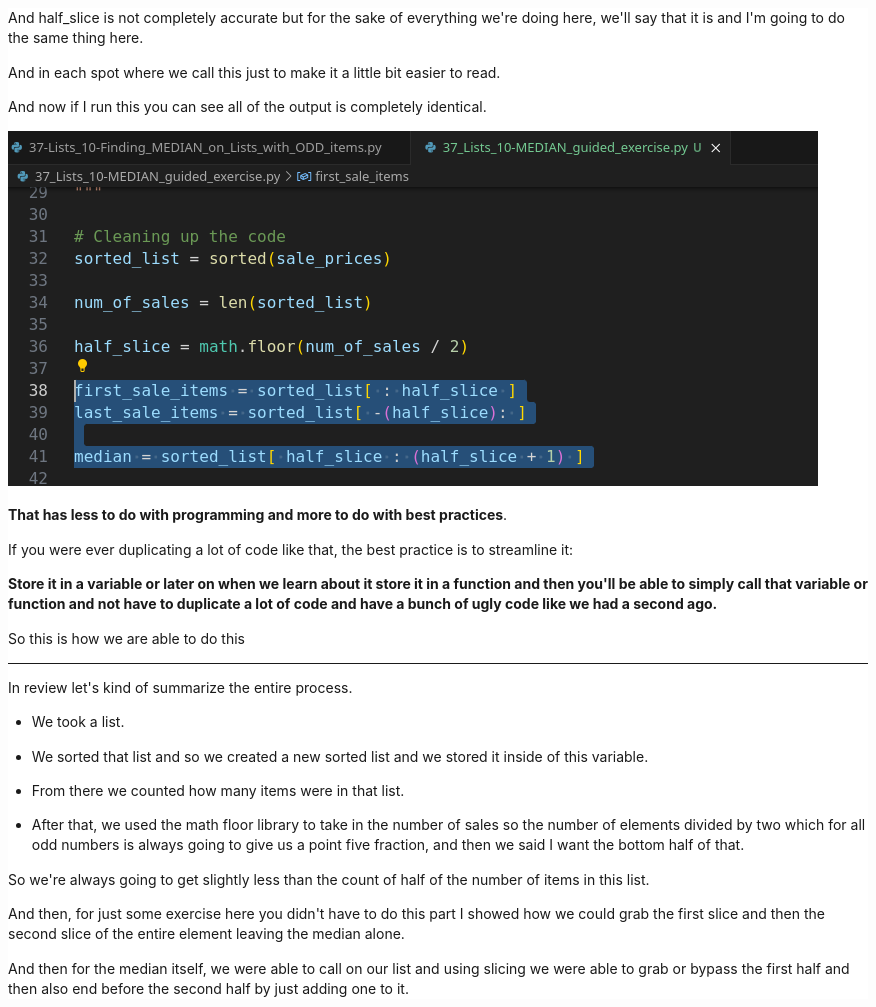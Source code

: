 And half_slice is not completely accurate but for the sake of everything we're doing here, we'll say that it is and I'm going to do the same thing here.   

And in each spot where we call this just to make it a little bit easier to read.  

 And now if I run this you can see all of the output is completely identical.

![IMG](02-058_IMG6.png)

**That has less to do with programming and more to do with best practices**.   

If you were ever duplicating a lot of code like that, the best practice is to streamline it:

**Store it in a variable or later on when we learn about it store it in a function and then you'll be able to simply call that variable or function and not have to duplicate a lot of code and have a bunch of ugly code like we had a second ago.**

So this is how we are able to do this

****

In review let's kind of summarize the entire process.   

* We took a list.

* We sorted that list and so we created a new sorted list and we stored it inside of this variable.

* From there we counted how many items were in that list.

* After that, we used the math floor library to take in the number of sales so the number of elements divided by two which for all odd numbers is always going to give us a point five fraction, and then we said I want the bottom half of that.

So we're always going to get slightly less than the count of half of the number of items in this list.  

 And then,  for just some exercise here you didn't have to do this part I showed how we could grab the first slice and then the second slice of the entire element leaving the median alone.

And then for the median itself, we were able to call on our list and using slicing we were able to grab or bypass the first half and then also end before the second half by just adding one to it.  
